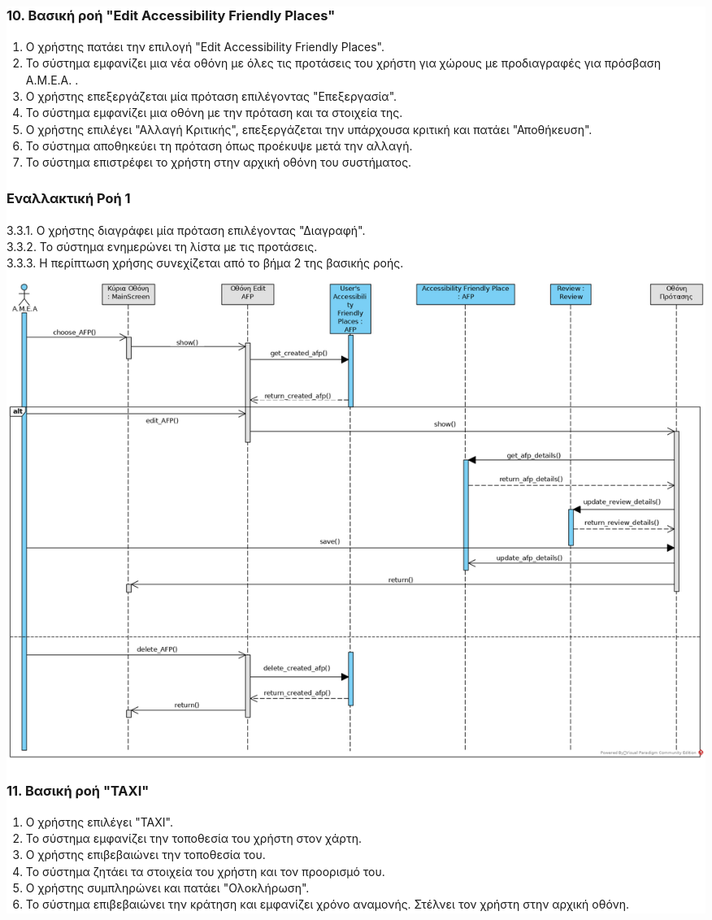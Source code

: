 ### 10. Βασική ροή "Edit Accessibility Friendly Places"
1. Ο χρήστης πατάει την επιλογή "Edit Accessibility Friendly Places".
2. Το σύστημα εμφανίζει μια νέα οθόνη με όλες τις προτάσεις του χρήστη για χώρους με προδιαγραφές για πρόσβαση Α.Μ.Ε.Α. .
3. Ο χρήστης επεξεργάζεται μία πρόταση επιλέγοντας "Επεξεργασία".  
4. Το σύστημα εμφανίζει μια οθόνη με την πρόταση και τα στοιχεία της.  
5. Ο χρήστης επιλέγει "Αλλαγή Κριτικής", επεξεργάζεται την υπάρχουσα κριτική και πατάει "Αποθήκευση".  
6. Το σύστημα αποθηκεύει τη πρόταση όπως προέκυψε μετά την αλλαγή.  
7. To σύστημα επιστρέφει το χρήστη στην αρχική οθόνη του συστήματος.   

### Εναλλακτική Ροή 1
3.3.1. Ο χρήστης διαγράφει μία πρόταση επιλέγοντας "Διαγραφή".  
3.3.2. Το σύστημα ενημερώνει τη λίστα με τις προτάσεις.  
3.3.3. Η περίπτωση χρήσης συνεχίζεται από το βήμα 2 της βασικής ροής.  

![Sequence Diagram 10](images/Sequence-Diagram-10.png)

### 11. Βασική ροή "TAXI"
1. Ο χρήστης επιλέγει "TAXI".
2. Το σύστημα εμφανίζει την τοποθεσία του χρήστη στον χάρτη.
3. Ο χρήστης επιβεβαιώνει την τοποθεσία του.
4. Το σύστημα ζητάει τα στοιχεία του χρήστη και τον προορισμό του.
5. Ο χρήστης συμπληρώνει και πατάει "Oλοκλήρωση".
6. Το σύστημα επιβεβαιώνει την κράτηση και εμφανίζει χρόνο αναμονής. Στέλνει τον χρήστη στην αρχική οθόνη.
